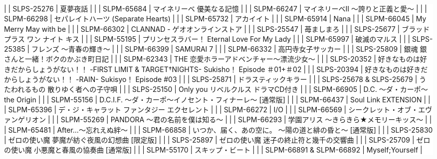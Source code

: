 |  | SLPS-25276 | 夏夢夜話 |
|  | SLPM-65684 | マイネリーベ 優美なる記憶 |
|  | SLPM-66247 | マイネリーベⅡ ～誇りと正義と愛～ |
|  | SLPM-66298 | セパレイトハーツ (Separate Hearts) |
|  | SLPM-65732 | アカイイト |
|  | SLPM-65914 | Nana |
|  | SLPM-66045 | My Merry May with be |
|  | SLPM-66302 | CLANNAD - ゲオオンラインストア |
|  | SLPS-25547 | 苺ましまろ |
|  | SLPS-25677 | ブラッドプラス ワン ナイト キス |
|  | SLPM-55195 | プリンセスラバー！ Eternal Love For My Lady |
|  | SLPM-65997 | 破滅のマルス |
|  | SLPS-25385 | フレンズ ～青春の輝き～ |
|  | SLPM-66399 | SAMURAI 7 |
|  | SLPM-66332 | 高円寺女子サッカー |
|  | SLPS-25809 | 銀魂 銀さんと一緒！ボクのかぶき町日記 |
|  | SLPM-62343 | THE 恋愛ホラーアドベンチャー～漂流少女～ |
|  | SLPS-20352 | 好きなものは好きだからしょうがない！！ -FIRST LIMIT & TARGET†NIGHTS- Sukisho！ Episode ＃01+＃02 |
|  | SLPS-20394 | 好きなものは好きだからしょうがない！！ -RAIN- Sukisyo！ Episode #03 |
|  | SLPS-25871 | ドラスティックキラー |
|  | SLPS-25678 & SLPS-25679 | うたわれるもの 散りゆく者への子守唄 |
|  | SLPS-25150 | Only you リベルクルス ドラマCD付き |
|  | SLPM-66905 | D.C. ～ダ・カーポ～ the Origin |
|  | SLPM-55156 | D.C.I.F. ～ダ・カーポ～イノセント・フィナーレ～ [通常版] |
|  | SLPM-66437 | Soul Link EXTENSION |
|  | SLPM-65396 | デ・ジ・キャラット ファンタジー エクセレント |
|  | SLPM-66272 | I/O |
|  | SLPM-66569 | シークレット・オブ・エヴァンゲリオン |
|  | SLPM-55269 | PANDORA ～君の名前を僕は知る～ |
|  | SLPM-66293 | 学園アリス ～きらきら★メモリーキッス～ |
|  | SLPM-65481 | After...～忘れえぬ絆～ |
|  | SLPM-66858 | いつか、届く、あの空に。 ～陽の道と緋の昏と～ [通常版] |
|  | SLPS-25830 | ゼロの使い魔 夢魔が紡ぐ夜風の幻想曲 [限定版] |
|  | SLPS-25897 | ゼロの使い魔 迷子の終止符と幾千の交響曲 |
|  | SLPS-25709 | ゼロの使い魔 小悪魔と春風の協奏曲 [通常版] |
|  | SLPM-55170 | スキップ・ビート |
|  | SLPM-66891 & SLPM-66892 | Myself;Yourself |